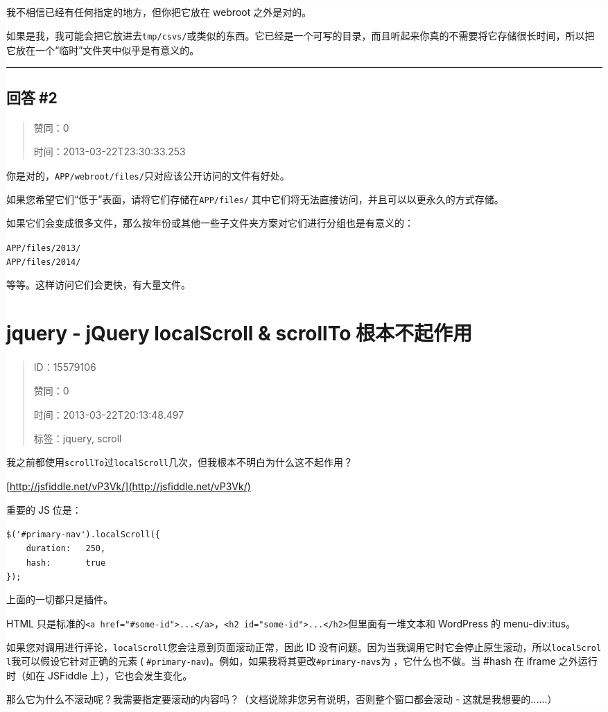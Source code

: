我不相信已经有任何指定的地方，但你把它放在 webroot 之外是对的。

如果是我，我可能会把它放进去`tmp/csvs/`或类似的东西。它已经是一个可写的目录，而且听起来你真的不需要将它存储很长时间，所以把它放在一个“临时”文件夹中似乎是有意义的。

* * *

## 回答 #2

> 赞同：0
> 
> 时间：2013-03-22T23:30:33.253

你是对的，`APP/webroot/files/`只对应该公开访问的文件有好处。

如果您希望它们“低于”表面，请将它们存储在`APP/files/` 其中它们将无法直接访问，并且可以以更永久的方式存储。

如果它们会变成很多文件，那么按年份或其他一些子文件夹方案对它们进行分组也是有意义的：

```
APP/files/2013/
APP/files/2014/ 
```

等等。这样访问它们会更快，有大量文件。

# jquery - jQuery localScroll & scrollTo 根本不起作用

> ID：15579106
> 
> 赞同：0
> 
> 时间：2013-03-22T20:13:48.497
> 
> 标签：jquery, scroll

我之前都使用`scrollTo`过`localScroll`几次，但我根本不明白为什么这不起作用？

[http://jsfiddle.net/vP3Vk/](http://jsfiddle.net/vP3Vk/)

重要的 JS 位是：

```
$('#primary-nav').localScroll({
    duration:   250, 
    hash:       true
}); 
```

上面的一切都只是插件。

HTML 只是标准的`<a href="#some-id">...</a>`，`<h2 id="some-id">...</h2>`但里面有一堆文本和 WordPress 的 menu-div:itus。

如果您对调用进行评论，`localScroll`您会注意到页面滚动正常，因此 ID 没有问题。因为当我调用它时它会停止原生滚动，所以`localScroll`我可以假设它针对正确的元素 ( `#primary-nav`)。例如，如果我将其更改`#primary-navs`为 ，它什么也不做。当 #hash 在 iframe 之外运行时（如在 JSFiddle 上），它也会发生变化。

那么它为什么不滚动呢？我需要指定要滚动的内容吗？（文档说除非您另有说明，否则整个窗口都会滚动 - 这就是我想要的......）
